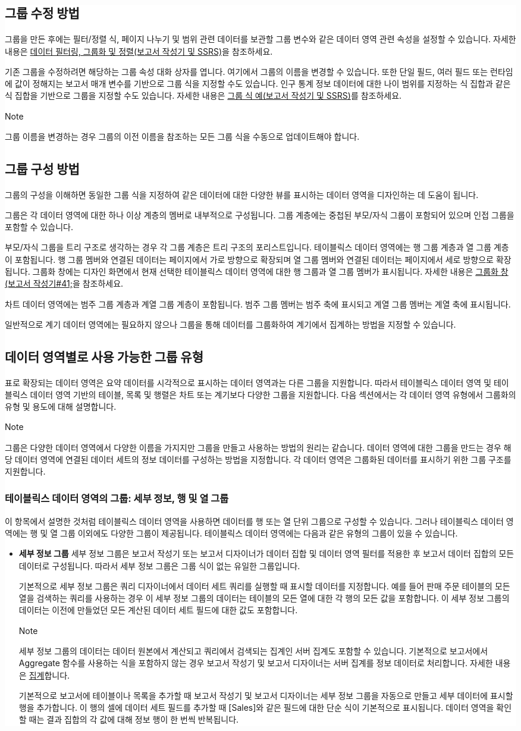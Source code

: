 ## <a name="how-can-i-modify-a-group"></a>그룹 수정 방법  
 그룹을 만든 후에는 필터/정렬 식, 페이지 나누기 및 범위 관련 데이터를 보관할 그룹 변수와 같은 데이터 영역 관련 속성을 설정할 수 있습니다. 자세한 내용은 [데이터 필터링, 그룹화 및 정렬&#40;보고서 작성기 및 SSRS&#41;](filter-group-and-sort-data-report-builder-and-ssrs.md)을 참조하세요.  
  
 기존 그룹을 수정하려면 해당하는 그룹 속성 대화 상자를 엽니다. 여기에서 그룹의 이름을 변경할 수 있습니다. 또한 단일 필드, 여러 필드 또는 런타임에 값이 정해지는 보고서 매개 변수를 기반으로 그룹 식을 지정할 수도 있습니다. 인구 통계 정보 데이터에 대한 나이 범위를 지정하는 식 집합과 같은 식 집합을 기반으로 그룹을 지정할 수도 있습니다. 자세한 내용은 [그룹 식 예&#40;보고서 작성기 및 SSRS&#41;](expression-examples-report-builder-and-ssrs.md)를 참조하세요.  
  
> [!NOTE]  
>  그룹 이름을 변경하는 경우 그룹의 이전 이름을 참조하는 모든 그룹 식을 수동으로 업데이트해야 합니다.  
  
## <a name="how-are-groups-organized"></a>그룹 구성 방법  
 그룹의 구성을 이해하면 동일한 그룹 식을 지정하여 같은 데이터에 대한 다양한 뷰를 표시하는 데이터 영역을 디자인하는 데 도움이 됩니다.  
  
 그룹은 각 데이터 영역에 대한 하나 이상 계층의 멤버로 내부적으로 구성됩니다. 그룹 계층에는 중첩된 부모/자식 그룹이 포함되어 있으며 인접 그룹을 포함할 수 있습니다.  
  
 부모/자식 그룹을 트리 구조로 생각하는 경우 각 그룹 계층은 트리 구조의 포리스트입니다. 테이블릭스 데이터 영역에는 행 그룹 계층과 열 그룹 계층이 포함됩니다. 행 그룹 멤버와 연결된 데이터는 페이지에서 가로 방향으로 확장되며 열 그룹 멤버와 연결된 데이터는 페이지에서 세로 방향으로 확장됩니다. 그룹화 창에는 디자인 화면에서 현재 선택한 테이블릭스 데이터 영역에 대한 행 그룹과 열 그룹 멤버가 표시됩니다. 자세한 내용은 [그룹화 창&#40;보고서 작성기#41;](grouping-pane-report-builder.md)을 참조하세요.  
  
 차트 데이터 영역에는 범주 그룹 계층과 계열 그룹 계층이 포함됩니다. 범주 그룹 멤버는 범주 축에 표시되고 계열 그룹 멤버는 계열 축에 표시됩니다.  
  
 일반적으로 계기 데이터 영역에는 필요하지 않으나 그룹을 통해 데이터를 그룹화하여 계기에서 집계하는 방법을 지정할 수 있습니다.  
  
## <a name="what-types-of-groups-are-available-per-data-region"></a>데이터 영역별로 사용 가능한 그룹 유형  
 표로 확장되는 데이터 영역은 요약 데이터를 시각적으로 표시하는 데이터 영역과는 다른 그룹을 지원합니다. 따라서 테이블릭스 데이터 영역 및 테이블릭스 데이터 영역 기반의 테이블, 목록 및 행렬은 차트 또는 계기보다 다양한 그룹을 지원합니다. 다음 섹션에서는 각 데이터 영역 유형에서 그룹화의 유형 및 용도에 대해 설명합니다.  
  
> [!NOTE]  
>  그룹은 다양한 데이터 영역에서 다양한 이름을 가지지만 그룹을 만들고 사용하는 방법의 원리는 같습니다. 데이터 영역에 대한 그룹을 만드는 경우 해당 데이터 영역에 연결된 데이터 세트의 정보 데이터를 구성하는 방법을 지정합니다. 각 데이터 영역은 그룹화된 데이터를 표시하기 위한 그룹 구조를 지원합니다.  
  
### <a name="groups-in-a-tablix-data-region-details-row-and-column-groups"></a>테이블릭스 데이터 영역의 그룹: 세부 정보, 행 및 열 그룹  
 이 항목에서 설명한 것처럼 테이블릭스 데이터 영역을 사용하면 데이터를 행 또는 열 단위 그룹으로 구성할 수 있습니다. 그러나 테이블릭스 데이터 영역에는 행 및 열 그룹 이외에도 다양한 그룹이 제공됩니다. 테이블릭스 데이터 영역에는 다음과 같은 유형의 그룹이 있을 수 있습니다.  
  
-   **세부 정보 그룹** 세부 정보 그룹은 보고서 작성기 또는 보고서 디자이너가 데이터 집합 및 데이터 영역 필터를 적용한 후 보고서 데이터 집합의 모든 데이터로 구성됩니다. 따라서 세부 정보 그룹은 그룹 식이 없는 유일한 그룹입니다.  
  
     기본적으로 세부 정보 그룹은 쿼리 디자이너에서 데이터 세트 쿼리를 실행할 때 표시할 데이터를 지정합니다. 예를 들어 판매 주문 테이블의 모든 열을 검색하는 쿼리를 사용하는 경우 이 세부 정보 그룹의 데이터는 테이블의 모든 열에 대한 각 행의 모든 값을 포함합니다. 이 세부 정보 그룹의 데이터는 이전에 만들었던 모든 계산된 데이터 세트 필드에 대한 값도 포함합니다.  
  
    > [!NOTE]  
    >  세부 정보 그룹의 데이터는 데이터 원본에서 계산되고 쿼리에서 검색되는 집계인 서버 집계도 포함할 수 있습니다. 기본적으로 보고서에서 Aggregate 함수를 사용하는 식을 포함하지 않는 경우 보고서 작성기 및 보고서 디자이너는 서버 집계를 정보 데이터로 처리합니다. 자세한 내용은 [집계](report-builder-functions-aggregate-function.md)합니다.  
  
     기본적으로 보고서에 테이블이나 목록을 추가할 때 보고서 작성기 및 보고서 디자이너는 세부 정보 그룹을 자동으로 만들고 세부 데이터에 표시할 행을 추가합니다. 이 행의 셀에 데이터 세트 필드를 추가할 때 [Sales]와 같은 필드에 대한 단순 식이 기본적으로 표시됩니다. 데이터 영역을 확인할 때는 결과 집합의 각 값에 대해 정보 행이 한 번씩 반복됩니다.  
  
